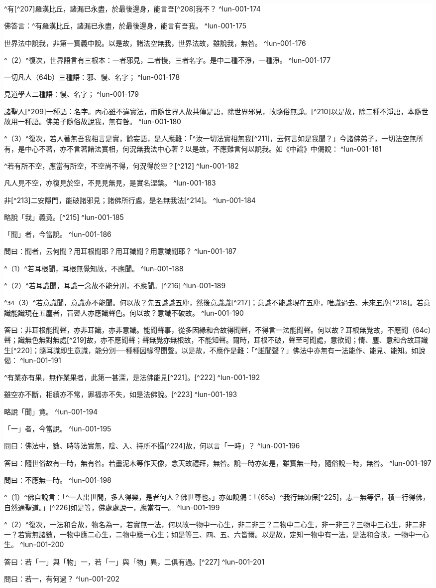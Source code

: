 ^有[^207]羅漢比丘，諸漏已永盡，於最後邊身，能言吾[^208]我不？ ^lun-001-174

佛答言：^有羅漢比丘，諸漏已永盡，於最後邊身，能言有吾我。 ^lun-001-175

世界法中說我，非第一實義中說。以是故，諸法空無我，世界法故，雖說我，無咎。 ^lun-001-176

^（2）^復次，世界語言有三根本：一者邪見，二者慢，三者名字。是中二種不淨，一種淨。 ^lun-001-177

一切凡人（64b）三種語：邪、慢、名字； ^lun-001-178

見道學人二種語：慢、名字； ^lun-001-179

諸聖人[^209]一種語：名字。內心雖不違實法，而隨世界人故共傳是語，除世界邪見，故隨俗無諍。[^210]以是故，除二種不淨語，本隨世故用一種語。佛弟子隨俗故說我，無有咎。 ^lun-001-180

^（3）^復次，若人著無吾我相言是實，餘妄語，是人應難：「^汝一切法實相無我[^211]，云何言如是我聞？」今諸佛弟子，一切法空無所有，是中心不著，亦不言著諸法實相，何況無我法中心著？以是故，不應難言何以說我。如《中論》中偈說： ^lun-001-181

^若有所不空，應當有所空，不空尚不得，何況得於空？[^212] ^lun-001-182

凡人見不空，亦復見於空，不見見無見，是實名涅槃。 ^lun-001-183

非[^213]二安隱門，能破諸邪見；諸佛所行處，是名無我法[^214]。 ^lun-001-184

略說「我」義竟。[^215] ^lun-001-185

「聞」者，今當說。 ^lun-001-186

問曰：聞者，云何聞？用耳根聞耶？用耳識聞？用意識聞耶？ ^lun-001-187

^（1）^若耳根聞，耳根無覺知故，不應聞。 ^lun-001-188

^（2）^若耳識聞，耳識一念故不能分別，不應聞。[^216] ^lun-001-189

^`34`（3）^若意識聞，意識亦不能聞。何以故？先五識識五塵，然後意識識[^217]；意識不能識現在五塵，唯識過去、未來五塵[^218]。若意識能識現在五塵者，盲聾人亦應識聲色。何以故？意識不破故。 ^lun-001-190

答曰：非耳根能聞聲，亦非耳識，亦非意識。能聞聲事，從多因緣和合故得聞聲，不得言一法能聞聲。何以故？耳根無覺故，不應聞（64c）聲；識無色無對無處[^219]故，亦不應聞聲；聲無覺亦無根故，不能知聲。爾時，耳根不破，聲至可聞處，意欲聞；情、塵、意和合故耳識生[^220]；隨耳識即生意識，能分別──種種因緣得聞聲。以是故，不應作是難：「^誰聞聲？」佛法中亦無有一法能作、能見、能知。如說偈： ^lun-001-191

^有業亦有果，無作業果者，此第一甚深，是法佛能見[^221]。[^222] ^lun-001-192

雖空亦不斷，相續亦不常，罪福亦不失，如是法佛說。[^223] ^lun-001-193

略說「聞」竟。 ^lun-001-194

「一」者，今當說。 ^lun-001-195

問曰：佛法中，數、時等法實無，陰、入、持所不攝[^224]故，何以言「一時」？ ^lun-001-196

答曰：隨世俗故有一時，無有咎。若畫泥木等作天像，念天故禮拜，無咎。說一時亦如是，雖實無一時，隨俗說一時，無咎。 ^lun-001-197

問曰：不應無一時。 ^lun-001-198

^（1）^佛自說言：「^一人出世間，多人得樂，是者何人？佛世尊也。」亦如說偈：「（65a）^我行無師保[^225]，志一無等侶，積一行得佛，自然通聖道。」[^226]如是等，佛處處說一，應當有一。 ^lun-001-199

^（2）^復次，一法和合故，物名為一，若實無一法，何以故一物中一心生，非二非三？二物中二心生，非一非三？三物中三心生，非二非一？若實無諸數，一物中應二心生，二物中應一心生；如是等三、四、五、六皆爾。以是故，定知一物中有一法，是法和合故，一物中一心生。 ^lun-001-200

答曰：若「一」與「物」一，若「一」與「物」異，二俱有過。[^227] ^lun-001-201

問曰：若一，有何過？ ^lun-001-202


[^1]: 【腳注格式說明】
[^2]: 從＝善【宋】【元】【明】【宮】【石】。（大正25，57d，n.13）
[^3]: 大＝深【宋】【宮】【石】。（大正25，57d，n.14）
[^4]: 盡＝底【宋】【元】【明】【宮】【石】。（大正25，57d，n.15）
[^5]: 般若波羅蜜唯佛究竟無礙。（印順法師，《大智度論筆記》〔C027〕p.230）
[^6]: 等＝子【元】【明】【聖】。（大正25，57d，n.16）
[^7]: 有無＝無有【聖】。（大正25，57d，n.17）
[^8]: 實相：佛所尊重法。（印順法師，《大智度論筆記》〔C003〕p.185）
[^9]: 「學」，「學人」，即「有學」，在聲聞之四向四果中，前四向三果為有學聖者。
[^10]: 已＝以【聖】。（大正25，57d，n.18）
[^11]: 亦＝已【宋】【元】【明】【宮】。（大正25，57d，n.19）
[^12]: ［北周］慧影，《大智度論疏》卷1：「^以三毒為諸見根本，今三毒已盡，諸見亦亡，故云我所既滅根以除。」（卍新續藏46，795c17-18）
[^13]: 「無諍空行須菩提」，須菩提是釋尊聲聞弟子中無諍三昧第一及解空第一。
[^14]: 《大智度論疏》卷1：「^我今如力者，即是隨力。明波若實相之法，平等大慧，唯佛乃窮；其理玄遠，非義所測。然我今日既欲宣通此法，齊我所知，隨力隨分欲演斯指，故云如力等也。」（卍新續藏46，797b6-9）
[^15]: 《大智度論疏》卷1：「^大智彼岸實相義者，大智，即是摩訶波若，故云大智；彼岸者，即是波羅蜜；實相者，即是常住波若；義者，是第一義。」（卍新續藏46，797b10-12）
[^16]: 順＝慎【聖】。（大正25，57d，n.20）
[^17]: 參見Lamotte（1944, p.4,
[^18]: 參見Lamotte（1944, p.5,
[^19]: 參見《摩訶般若波羅蜜經》卷1〈1 序品〉（大正8，217c-218a）。
[^20]: 四顧觀察＝觀察四方【宋】【元】【明】【宮】【石】。（大正25，58d，n.4）
[^21]: 參見Lamotte（1944, p.6, n.3）：《中部》III, p.123；《長部》II,
[^22]: （1）伎：6.古代指百戲雜技藝人，7.指以音樂歌舞為業的女子。（《漢語大詞典》（一），漢語大詞典編輯委員會、漢語大詞典編纂處，上海：漢語大詞典出版社，2003年2月，第2版，p.1178）
[^23]: 參見Lamotte（1944, p.10,
[^24]: 被＝鞁【元】【明】。（大正25，58d，n.8）
[^25]: 以＝持【宋】【元】【明】【宮】【石】，＝時【聖】。（大正25，58d，n.10）
[^26]: 貿：1.交易，交換，2.變換，改變。（《漢語大詞典》（十），p.170）
[^27]: 勸請說法者：欲、色諸天。（印順法師，《大智度論筆記》〔C002〕p.183）
[^28]: 受請說法：本願、慈悲。（印順法師，《大智度論筆記》〔C002〕p.184）
[^29]: 參見Lamotte（1944, p.13,
[^30]: 實相：清淨如空，無量無數。（印順法師，《大智度論筆記》〔C002〕p.184）
[^31]: 授＝拔【宋】【元】【明】【宮】。（大正25，58d，n.21）
[^32]: 參見《摩訶般若波羅蜜經》卷1〈1 序品〉（大正8，217b）。
[^33]: 參見Lamotte（1944, p.15,
[^34]: 覆護：保護，庇佑。（《漢語大詞典》（八），p.772）
[^35]: 一發＝發一【宋】【元】【明】【宮】【聖】【石】。（大正25，58d，n.33）
[^36]: 出處待考。
[^37]: 十力：1、處非處智力，2、業異熟智力，3、靜慮、解脫、等持、等至智力，4、根勝劣智力，5、種種勝解智力，6、種種界智力，7、遍趣行智力，8、宿住隨念智力，9、死生智力，10、漏盡智力。參見《大智度論》卷24（大正25，235c-241b）
[^38]: 四無所畏：1、說一切智無所畏（諸法現等覺無畏），2、說漏盡無所畏，3、說障道無所畏，4、說盡苦道無所畏。參見《大智度論》卷25（大正25，241b24-246a22）
[^39]: 參見《摩訶般若波羅蜜經》卷5〈19 廣乘品〉（大正8，255b-c）。
[^40]: 「三十七道品」，分七大類：
[^41]: 恣：2.聽任，任憑。3.滿足，盡情。（《漢語大詞典》（七），p.505）
[^42]: 《雜阿含經》卷15（389經）（大正2，105a-b）。
[^43]: 佛身：佛身不可思議。（印順法師，《大智度論筆記》〔C002〕p.183）
[^44]: 參見《大智度論》卷35：「^眾生有佛無佛常識梵天，以梵天為世間祖父，為世人故說梵天。」（大正25，315c5-7）
[^45]: 參見Lamotte（1944, p.18,
[^46]: 其＝佛【宋】【元】【明】【宮】【聖】【石】。（大正25，58d，n.45）
[^47]: （1）唐：3.引申為徒然，白白地。《百喻經‧為婦貿鼻喻》："唐使其婦受大痛苦。"唐玄奘《大唐西域記‧拘尸那揭羅國》："汝何守愚，唐勞羽翮？"（《漢語大詞典》（三），p.366）
[^48]: （1）敷（ㄈㄨ）：生長，開放。（《漢語大字典》（二），p.1473。漢語大字典編輯委員會，湖北辭書出版社、四川辭書出版社，1988年7月1版）
[^49]: 佛身：佛身光明音響功德無量。（印順法師，《大智度論筆記》〔C002〕p.182）
[^50]: 參見Lamotte（1944, p.19,
[^51]: 餔（ㄅㄨ）：5.給食，喂食。《國語‧越語上》："國之孺子之遊者，無不餔也。"《漢書‧高帝紀上》："有一老父過請飲呂后因餔之。"顏師古注："以食食人亦謂之餔。"王闓運《莫姬哀詞》："梁山千里，正月寒颸，臥輜咯血，乞乳餔孩。"（《漢語大詞典》（十二），p.539）
[^52]: 四威儀：行、住、坐、臥。（印順法師，《大智度論筆記》〔D020〕p.265）
[^53]: 人法：坐臥行住，言談語默。（印順法師，《大智度論筆記》〔D020〕p.265）
[^54]: 生死肉身：結使業所牽，不得自在。（印順法師，《大智度論筆記》〔D020〕p.265）
[^55]: 嬉戲：遊戲，玩樂。《史記‧律書》："自年六七十翁亦未嘗至市井，游敖嬉戲如小兒狀。"（《漢語大詞典》（四），p.408）
[^56]: 術藝：2.技術，技能。（《漢語大詞典》（三），p.984）
[^57]: 服御：1.指服飾車馬器用之類。《史記‧孝文本紀》："帝加惠，令諸侯毋入貢，弛山澤，減諸服御狗馬，損郎吏員，發倉庾以振貧民。"唐沈既濟《枕中記》："衣裝服馭，日益鮮盛。"2.謂駕馭車馬。《荀子‧王霸》："王良、造父，善服馭者也。"南朝宋顏延之《赭白馬賦》："服御順志，馳驟合度。"（《漢語大詞典》（六），p.1203）
[^58]: 佛身：佛身無數，過諸世間，為眾生故，現如凡人。（印順法師，《大智度論筆記》〔C002〕p.182）
[^59]: 參考《別譯雜阿含經》卷7（127經）（大正2，421c-422c）；《中阿含經》卷43（169經）《拘樓瘦無諍經》（大正1，701b-703c）。
[^60]: 參見Lamotte（1944, p.24,
[^61]: 〔阿〕－【宮】【聖】【石】。（大正25，59d，n.21）
[^62]: 參見Lamotte（1944, p.24,
[^63]: 《摩訶般若波羅蜜經》卷13〈46
[^64]: 三乘：聲聞乘、緣覺乘、佛乘。
[^65]: 參見Lamotte（1944, p.25,
[^66]: 印順法師，《印度佛教思想史》，p.126：
[^67]: 參見Lamotte（1944, p.28,
[^68]: 《摩訶般若波羅蜜經》卷2〈4 往生品〉（大正8，227b）。
[^69]: 參見Lamotte（1944, p.29,
[^70]: 南傳《法句經》，157-160頌；《法集要頌經》卷2〈23
[^71]: 參見Lamotte（1944, p.30,
[^72]: 參見Lamotte（1944, p.30, n.2）：《長部》III, p.135；《增支部》II,
[^73]: 參見印順法師，《中觀今論》，pp.221-222。
[^74]: 假名：假名與因緣有異。（印順法師，《大智度論筆記》〔D008〕p.250）
[^75]: 聽：允許。《呂氏春秋‧知士》："靜郭君辭，不得已而受，十日謝病，彊辭，三日而聽。"高誘注："聽，許。"（《漢語大字典》（四），p.2799）
[^76]: 參見Lamotte（1944, p.32, n.1）：《增支部》I,
[^77]: 參見Lamotte（1944, p.32, n.2）：《相應部》II,
[^78]: 常斷：不信後世罪福作惡墮斷，計有我墮常。（印順法師，《大智度論筆記》〔D021〕p.266）
[^79]: 五停心：（1）不淨觀身過失。慈心觀於眾生求好事觀功德。（2）不淨治貪欲。慈心治瞋恚。因緣治邪見。（印順法師，《大智度論筆記》〔D021〕p.266）
[^80]: 參見Lamotte（1944, p.34,
[^81]: 邪見即是愚癡。（印順法師，《大智度論筆記》〔C005〕p.190）
[^82]: 參見Lamotte（1944, p.35, n.2）：《相應部》II, p.92；《長部》II,
[^83]: 相似相續。（印順法師，《大智度論筆記》〔C005〕p.190）
[^84]: 無＝空【宋】【宮】。（大正25，60d，n.36）
[^85]: 參見Lamotte（1944, p.36, n.2）：《中論》卷4〈23
[^86]: 無常非實：法性空故。（印順法師，《大智度論筆記》〔C005〕p.190）
[^87]: 不相應行：立三相，破三相。（印順法師，《大智度論筆記》〔D022〕p.266）
[^88]: 破生住滅：有為則無窮，無為非有為相。（印順法師，《大智度論筆記》〔C026〕p.229）
[^89]: 無常之失：應無行業果報、空中無無常。（印順法師，《大智度論筆記》〔C005〕p.190）
[^90]: 無常、苦、空、無我：是對治悉檀。（印順法師，《大智度論筆記》〔C007〕p.195）
[^91]: 參見Lamotte（1944, p.39,
[^92]: 見＝法【宮】。（大正25，60d，n.59）
[^93]: 見＝法【聖】【石】。（大正25，60d，n.61）
[^94]: 作是論議＝諸有戲論【聖】【石】。（大正25，60d，n.62）
[^95]: 真是愚癡＝皆是大愚【聖】【石】。（大正25，60d，n.363）
[^96]: （若能...癡人）三十字＝（（知此為知實，不知為謗法。不受他法故，是則無智人，諸有戲論者，悉皆是無智））三十字【宋】【元】【明】【宮】。（大正25，60d，n.60）
[^97]: 是見＝見法【宋】【元】【明】【宮】。（大正25，61d，n.1）
[^98]: 此是＝是為【宋】【元】【明】【宮】。（大正25，61d，n.2）
[^99]: 參見Lamotte（1944, p.40,
[^100]: 戲論諍競本，戲論依見生。（印順法師，《大智度論筆記》〔C028〕p.231）
[^101]: 說偈言＝偈說【宋】【元】【明】【宮】，＝說偈【聖】【石】。（大正25，61d，n.4）
[^102]: 〔行者能〕－【聖】。（大正25，61d，n.5）
[^103]: 法＋（於）【聖】。（大正25，61d，n.6）
[^104]: 〔不〕－【石】。（大正25，61d，n.7）
[^105]: 實＋（事）【聖】。（大正25，61d，n.8）
[^106]: （（若爾...人皆））十字＝（（如是則諸有戲論者皆是））十字【宋】【元】【明】【宮】【石】，（（諸自執者皆亦如是））八字【聖】。（大正25，61d，n.9）
[^107]: 〔無智〕－【聖】。（大正25，61d，n.10）
[^108]: 義淨＝實淨【宋】【元】【明】【宮】【石】，＝真實【聖】。（大正25，61d，n.11）
[^109]: 人＋（法）【宋】【元】【明】【宮】【聖】【石】。（大正25，61d，n.12）
[^110]: 〔妄語不淨〕－【聖】。（大正25，61d，n.13）
[^111]: 〔譬〕－【宮】【石】。（大正25，61d，n.14）
[^112]: 〔故治法〕－【宋】【元】【明】【宮】【石】。（大正25，61d，n.15）
[^113]: 〔者〕－【宮】【石】。（大正25，61d，n.16）
[^114]: 為＝弊【宮】【石】。（大正25，61d，n.17）
[^115]: 五熱：古代印度外道苦行之一。即曝曬於烈日下，而於身體四方燃火之苦行。行此苦行之外道，即稱五熱炙身外道。參見（《佛光大辭典》（二），p.1196）及（《佛光大辭典》（四），p.3943）。
[^116]: 犍＝揵【宋】【元】【明】。（大正25，61d，n.18）
[^117]: 此＋（以）【聖】。（大正25，61d，n.19）
[^118]: 皆＝人【宋】【宮】【石】。（大正25，61d，n.20）
[^119]: 龍樹所破：凡夫、外道、犢子、毘曇、方廣。（印順法師，《大智度論筆記》〔C006〕p.191）
[^120]: 法＋（中）【宋】【宮】。（大正25，61d，n.21）
[^121]: 是＋（第五法藏）【聖】。（大正25，61d，n.22）
[^122]: （1）參見印順法師，《永光集》，pp.52-57。
[^123]: 〔神〕－【宮】【聖】【石】。（大正25，61d，n.25）
[^124]: 眾＝陰【聖】。（大正25，61d，n.26）
[^125]: 有＋（自性）【宋】【元】【明】【宮】【石】。（大正25，61d，n.27）
[^126]: 而＋（人）【宋】【元】【明】【宮】【石】。（大正25，61d，n.28）
[^127]: 無人＝不攝【宋】【元】【明】【宮】【石】。（大正25，61d，n.29）
[^128]: 不受餘法此是＝以為【聖】。（大正25，61d，n.31）
[^129]: 法供養自法修行＝供養法自修行法【元】【明】【聖】。（大正25，61d，n.32）
[^130]: 〔他法〕－【聖】。（大正25，61d，n.33）
[^131]: 愛＝受【明】。（大正25，61d，n.37）。（大正25，61d，n.37）
[^132]: 道＋（斷）【元】【明】。（大正25，61d，n.40）
[^133]: 〔諸法實相〕－【宋】【元】【明】【宮】【石】。（大正25，61d，n.41）
[^134]: 《中論》卷3〈18
[^135]: 《中論》卷3〈18
[^136]: 甚深法：第一義悉檀。（印順法師，《大智度論筆記》〔C002〕p.183）
[^137]: Lamotte教授將「先尼婆蹉衢多羅」（Śreṇika
[^138]: 參見Lamotte（1944, p.47, n.1）：《撰集百緣經》卷10〈10
[^139]: 參見Lamotte（1944, p.48,
[^140]: 參見Lamotte（1944, p.48,
[^141]: 「十八大經」：謂印度外道之十八種經書。或作十八種大經、十八種經書、十八大論十八明處。即為四吠陀、六論及八論之合稱。四吠陀為：梨俱吠陀、夜柔吠陀、沙摩吠陀、阿闥婆吠陀。六論為：式叉論、毘伽羅論、柯剌波論、豎底沙論、闡陀論與尼鹿多論。八論為：肩亡婆論（或謂眉亡娑）、那邪毘薩多論、伊底呵婆論、僧佉論、課伽論、陀菟論、揵闥婆論、阿輸論等。（《佛光大辭典》（一），釋慈怡主編，高雄縣：佛光出版社，1989年6月，第5版，p.348）；另參見（《望月仏教大辞典》（三），望月信亨主編，塚本善隆增訂，東京：世界聖典刊行協会，1964年5月，改定第1刷，pp.2360b-2361b）
[^142]: 參見Lamotte（1944, p.48,
[^143]: 參考《雜阿含經》卷33（922經）（大正2，234a-b）之四種良馬。
[^144]: 受＝破【宮】【聖】【石】。（大正25，62d，n.15）
[^145]: （1）濡＝軟【宋】【元】【明】【宮】。（大正25，62d，n.18）
[^146]: 般若：離四句第一義相應。（印順法師，《大智度論筆記》〔C004〕p.186）
[^147]: 二種說法：觀人心、觀法相。（印順法師，《大智度論筆記》〔C006〕p.191）
[^148]: 般若：甚深。（印順法師，《大智度論筆記》〔C004〕p.186）
[^149]: 參見Lamotte（1944, p.52,
[^150]: ┌利根知佛意不起諍 ┐
[^151]: 「有相、無相」：《阿毘曇毘婆沙論》卷9〈2